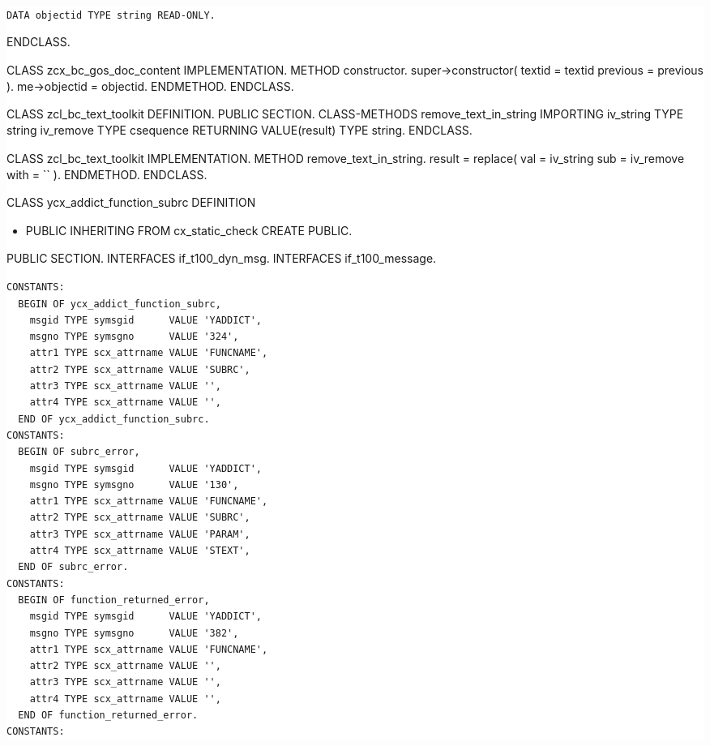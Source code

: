     DATA objectid TYPE string READ-ONLY.
ENDCLASS.


CLASS zcx_bc_gos_doc_content IMPLEMENTATION.
  METHOD constructor.
    super->constructor( textid   = textid
                        previous = previous ).
    me->objectid = objectid.
  ENDMETHOD.
ENDCLASS.


CLASS zcl_bc_text_toolkit DEFINITION.
  PUBLIC SECTION.
    CLASS-METHODS remove_text_in_string
      IMPORTING iv_string     TYPE string
                iv_remove     TYPE csequence
      RETURNING VALUE(result) TYPE string.
ENDCLASS.


CLASS zcl_bc_text_toolkit IMPLEMENTATION.
  METHOD remove_text_in_string.
    result = replace( val  = iv_string
                      sub  = iv_remove
                      with = `` ).
  ENDMETHOD.
ENDCLASS.


CLASS ycx_addict_function_subrc DEFINITION
*  PUBLIC
  INHERITING FROM cx_static_check
  CREATE PUBLIC.

  PUBLIC SECTION.
    INTERFACES if_t100_dyn_msg.
    INTERFACES if_t100_message.

    CONSTANTS:
      BEGIN OF ycx_addict_function_subrc,
        msgid TYPE symsgid      VALUE 'YADDICT',
        msgno TYPE symsgno      VALUE '324',
        attr1 TYPE scx_attrname VALUE 'FUNCNAME',
        attr2 TYPE scx_attrname VALUE 'SUBRC',
        attr3 TYPE scx_attrname VALUE '',
        attr4 TYPE scx_attrname VALUE '',
      END OF ycx_addict_function_subrc.
    CONSTANTS:
      BEGIN OF subrc_error,
        msgid TYPE symsgid      VALUE 'YADDICT',
        msgno TYPE symsgno      VALUE '130',
        attr1 TYPE scx_attrname VALUE 'FUNCNAME',
        attr2 TYPE scx_attrname VALUE 'SUBRC',
        attr3 TYPE scx_attrname VALUE 'PARAM',
        attr4 TYPE scx_attrname VALUE 'STEXT',
      END OF subrc_error.
    CONSTANTS:
      BEGIN OF function_returned_error,
        msgid TYPE symsgid      VALUE 'YADDICT',
        msgno TYPE symsgno      VALUE '382',
        attr1 TYPE scx_attrname VALUE 'FUNCNAME',
        attr2 TYPE scx_attrname VALUE '',
        attr3 TYPE scx_attrname VALUE '',
        attr4 TYPE scx_attrname VALUE '',
      END OF function_returned_error.
    CONSTANTS: